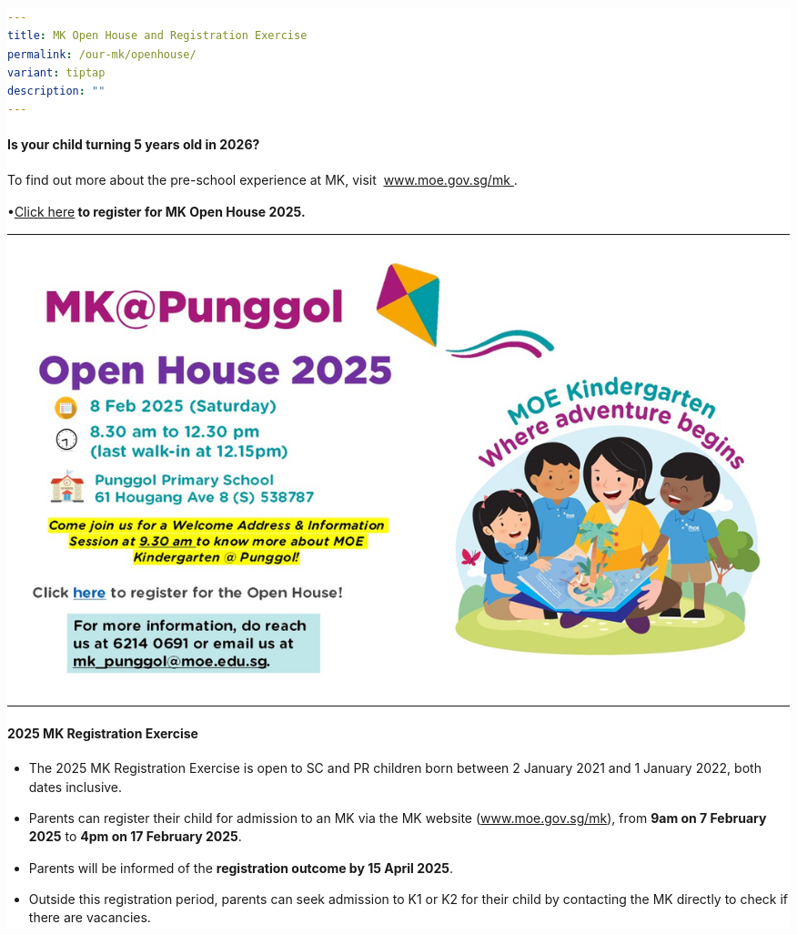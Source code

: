 ```yaml
---
title: MK Open House and Registration Exercise
permalink: /our-mk/openhouse/
variant: tiptap
description: ""
---
```

<h4><strong>Is your child turning 5 years old in 2026?</strong></h4>
<p>To find out more about the pre-school experience at MK, visit&nbsp;
<a href="http://www.moe.gov.sg/mk" rel="noopener noreferrer nofollow" target="_blank"><u>www.moe.gov.sg/mk</u> 
</a>.</p>
<p>•<a href="https://www.moe.gov.sg/preschool/moe-kindergarten/mkopenhouse" rel="noopener noreferrer nofollow" target="_blank"><u>Click here</u></a><strong>&nbsp;to register for MK Open House 2025.</strong>
</p>
<hr><a class="isomer-image-wrapper" href="mailto:mk_punggol@moe.edu.sg"><img style="width: 100%" height="auto" width="100%" alt="" src="/images/MK/MK_PL_OpenHouse_2025.jpg"></a>
<hr>
<h4><strong>2025 MK Registration Exercise</strong></h4>
<ul data-tight="true" class="tight">
<li>
<p>The 2025 MK Registration Exercise is open to SC and PR children born between
2 January 2021 and 1 January 2022, both dates inclusive.</p>
</li>
<li>
<p>Parents can register their child for admission to an MK via the MK website
(<a href="http://www.moe.gov.sg/mk" rel="noopener noreferrer nofollow" target="_blank"><u>www.moe.gov.sg/mk</u></a>),
from&nbsp;<strong>9am on 7 February 2025</strong>&nbsp;to&nbsp;<strong>4pm on 17 February 2025</strong>.</p>
</li>
<li>
<p>Parents will be informed of the&nbsp;<strong>registration outcome by 15 April 2025</strong>.</p>
</li>
<li>
<p>Outside this registration period, parents can seek admission to K1 or
K2 for their child by contacting the MK directly to check if there are
vacancies.</p>